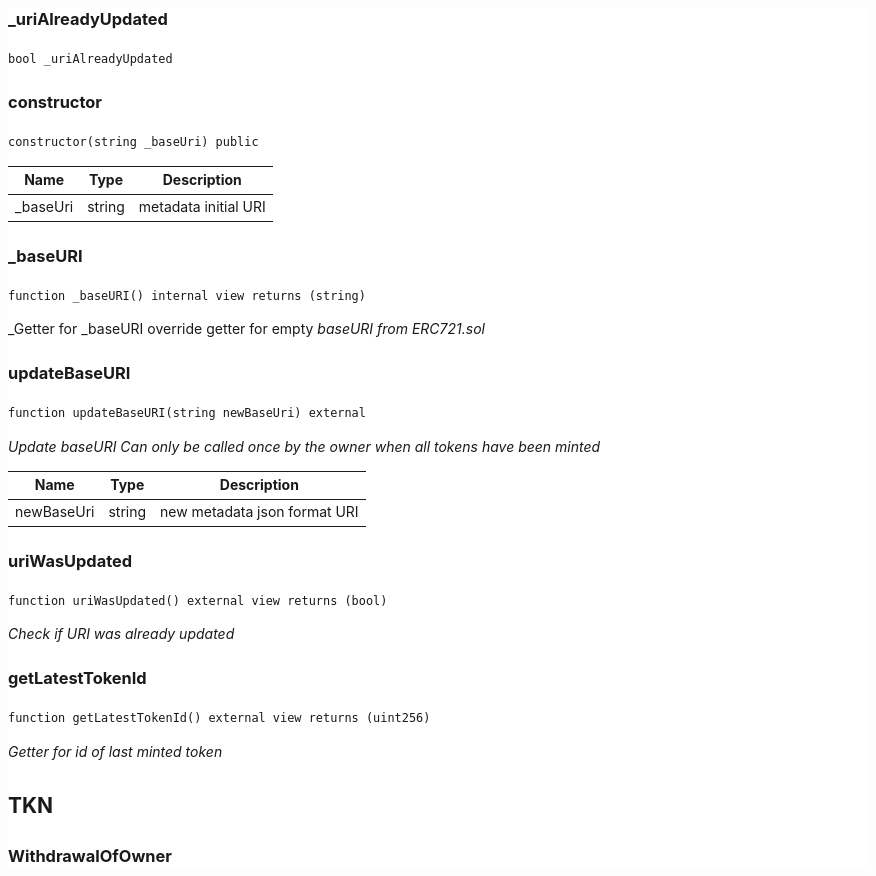 ### _uriAlreadyUpdated

```solidity
bool _uriAlreadyUpdated
```

### constructor

```solidity
constructor(string _baseUri) public
```

| Name | Type | Description |
| ---- | ---- | ----------- |
| _baseUri | string | metadata initial URI |

### _baseURI

```solidity
function _baseURI() internal view returns (string)
```

_Getter for _baseURI override getter for empty _baseURI from ERC721.sol_

### updateBaseURI

```solidity
function updateBaseURI(string newBaseUri) external
```

_Update _baseURI_
Can only be called once by the owner when all tokens have been minted_

| Name | Type | Description |
| ---- | ---- | ----------- |
| newBaseUri | string | new metadata json format URI |

### uriWasUpdated

```solidity
function uriWasUpdated() external view returns (bool)
```

_Check if URI was already updated_

### getLatestTokenId

```solidity
function getLatestTokenId() external view returns (uint256)
```

_Getter for id of last minted token_

## TKN

### WithdrawalOfOwner
